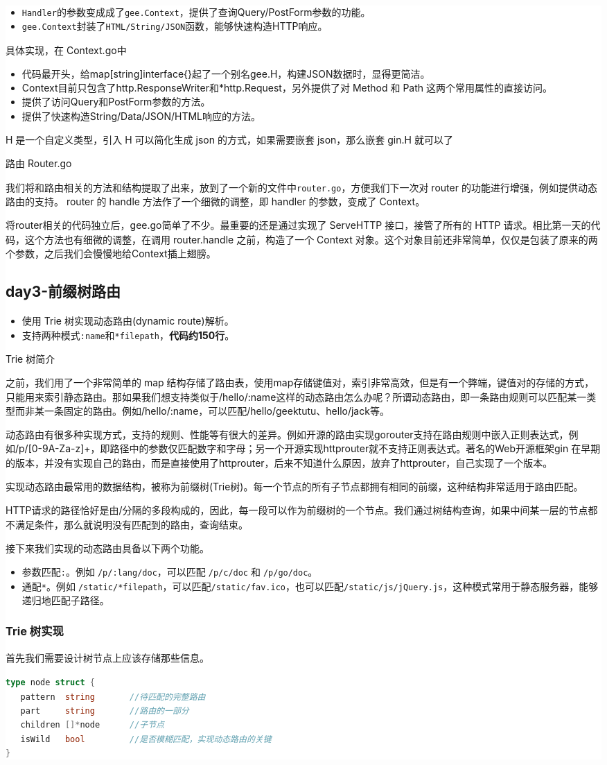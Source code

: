 - `Handler`的参数变成成了`gee.Context`，提供了查询Query/PostForm参数的功能。
- `gee.Context`封装了`HTML/String/JSON`函数，能够快速构造HTTP响应。

具体实现，在 Context.go中

- 代码最开头，给map[string]interface{}起了一个别名gee.H，构建JSON数据时，显得更简洁。
- Context目前只包含了http.ResponseWriter和*http.Request，另外提供了对 Method 和 Path 这两个常用属性的直接访问。
- 提供了访问Query和PostForm参数的方法。
- 提供了快速构造String/Data/JSON/HTML响应的方法。

H 是一个自定义类型，引入 H 可以简化生成 json 的方式，如果需要嵌套 json，那么嵌套 gin.H 就可以了

路由 Router.go

我们将和路由相关的方法和结构提取了出来，放到了一个新的文件中`router.go`，方便我们下一次对 router 的功能进行增强，例如提供动态路由的支持。 router 的 handle 方法作了一个细微的调整，即 handler 的参数，变成了 Context。

将router相关的代码独立后，gee.go简单了不少。最重要的还是通过实现了 ServeHTTP 接口，接管了所有的 HTTP 请求。相比第一天的代码，这个方法也有细微的调整，在调用 router.handle 之前，构造了一个 Context 对象。这个对象目前还非常简单，仅仅是包装了原来的两个参数，之后我们会慢慢地给Context插上翅膀。



## day3-前缀树路由

- 使用 Trie 树实现动态路由(dynamic route)解析。
- 支持两种模式`:name`和`*filepath`，**代码约150行**。

Trie 树简介

之前，我们用了一个非常简单的 map 结构存储了路由表，使用map存储键值对，索引非常高效，但是有一个弊端，键值对的存储的方式，只能用来索引静态路由。那如果我们想支持类似于/hello/:name这样的动态路由怎么办呢？所谓动态路由，即一条路由规则可以匹配某一类型而非某一条固定的路由。例如/hello/:name，可以匹配/hello/geektutu、hello/jack等。

动态路由有很多种实现方式，支持的规则、性能等有很大的差异。例如开源的路由实现gorouter支持在路由规则中嵌入正则表达式，例如/p/[0-9A-Za-z]+，即路径中的参数仅匹配数字和字母；另一个开源实现httprouter就不支持正则表达式。著名的Web开源框架gin 在早期的版本，并没有实现自己的路由，而是直接使用了httprouter，后来不知道什么原因，放弃了httprouter，自己实现了一个版本。

实现动态路由最常用的数据结构，被称为前缀树(Trie树)。每一个节点的所有子节点都拥有相同的前缀，这种结构非常适用于路由匹配。

HTTP请求的路径恰好是由/分隔的多段构成的，因此，每一段可以作为前缀树的一个节点。我们通过树结构查询，如果中间某一层的节点都不满足条件，那么就说明没有匹配到的路由，查询结束。

接下来我们实现的动态路由具备以下两个功能。

- 参数匹配`:`。例如 `/p/:lang/doc`，可以匹配 `/p/c/doc` 和 `/p/go/doc`。
- 通配`*`。例如 `/static/*filepath`，可以匹配`/static/fav.ico`，也可以匹配`/static/js/jQuery.js`，这种模式常用于静态服务器，能够递归地匹配子路径。

### Trie 树实现

首先我们需要设计树节点上应该存储那些信息。

```go
type node struct {
   pattern  string       //待匹配的完整路由
   part     string       //路由的一部分
   children []*node      //子节点
   isWild   bool         //是否模糊匹配，实现动态路由的关键
}
```
